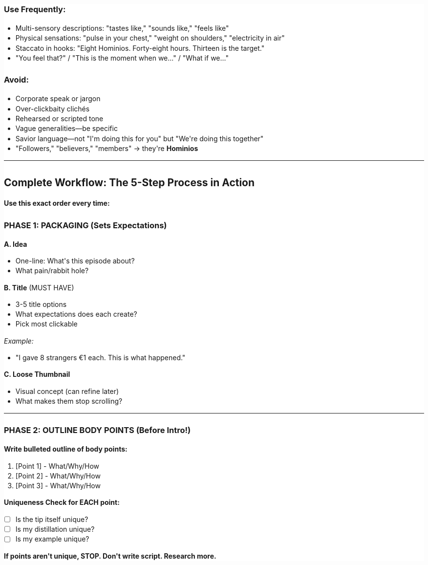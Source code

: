 ### Use Frequently:
- Multi-sensory descriptions: "tastes like," "sounds like," "feels like"
- Physical sensations: "pulse in your chest," "weight on shoulders," "electricity in air"
- Staccato in hooks: "Eight Hominios. Forty-eight hours. Thirteen is the target."
- "You feel that?" / "This is the moment when we..." / "What if we..."

### Avoid:
- Corporate speak or jargon
- Over-clickbaity clichés
- Rehearsed or scripted tone
- Vague generalities—be specific
- Savior language—not "I'm doing this for you" but "We're doing this together"
- "Followers," "believers," "members" → they're **Hominios**

---

## Complete Workflow: The 5-Step Process in Action

**Use this exact order every time:**

### PHASE 1: PACKAGING (Sets Expectations)

**A. Idea** 
- One-line: What's this episode about?
- What pain/rabbit hole?

**B. Title** (MUST HAVE)
- 3-5 title options
- What expectations does each create?
- Pick most clickable

*Example:*
- "I gave 8 strangers €1 each. This is what happened."

**C. Loose Thumbnail**
- Visual concept (can refine later)
- What makes them stop scrolling?

---

### PHASE 2: OUTLINE BODY POINTS (Before Intro!)

**Write bulleted outline of body points:**

1. [Point 1] - What/Why/How
2. [Point 2] - What/Why/How  
3. [Point 3] - What/Why/How

**Uniqueness Check for EACH point:**
- [ ] Is the tip itself unique?
- [ ] Is my distillation unique?
- [ ] Is my example unique?

**If points aren't unique, STOP. Don't write script. Research more.**
